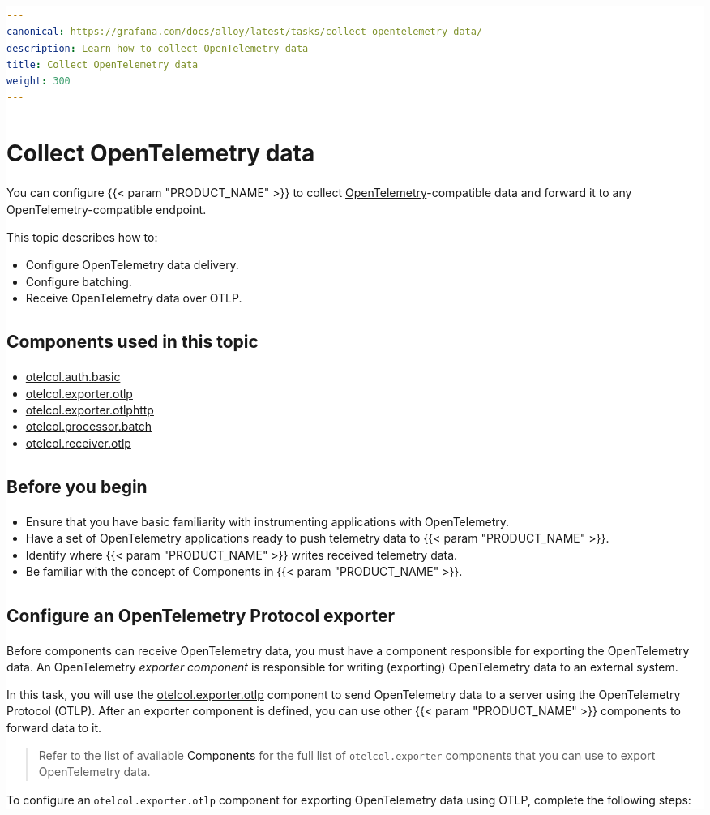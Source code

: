 ```yaml
---
canonical: https://grafana.com/docs/alloy/latest/tasks/collect-opentelemetry-data/
description: Learn how to collect OpenTelemetry data
title: Collect OpenTelemetry data
weight: 300
---
```


# Collect OpenTelemetry data

You can configure {{< param "PRODUCT_NAME" >}} to collect [OpenTelemetry][]-compatible data and forward it to any OpenTelemetry-compatible endpoint.

This topic describes how to:

* Configure OpenTelemetry data delivery.
* Configure batching.
* Receive OpenTelemetry data over OTLP.

## Components used in this topic

* [otelcol.auth.basic][]
* [otelcol.exporter.otlp][]
* [otelcol.exporter.otlphttp][]
* [otelcol.processor.batch][]
* [otelcol.receiver.otlp][]

## Before you begin

* Ensure that you have basic familiarity with instrumenting applications with OpenTelemetry.
* Have a set of OpenTelemetry applications ready to push telemetry data to {{< param "PRODUCT_NAME" >}}.
* Identify where {{< param "PRODUCT_NAME" >}} writes received telemetry data.
* Be familiar with the concept of [Components][] in {{< param "PRODUCT_NAME" >}}.

## Configure an OpenTelemetry Protocol exporter

Before components can receive OpenTelemetry data, you must have a component responsible for exporting the OpenTelemetry data.
An OpenTelemetry _exporter component_ is responsible for writing (exporting) OpenTelemetry data to an external system.

In this task, you will use the [otelcol.exporter.otlp][] component to send OpenTelemetry data to a server using the OpenTelemetry Protocol (OTLP).
After an exporter component is defined, you can use other {{< param "PRODUCT_NAME" >}} components to forward data to it.

> Refer to the list of available [Components][] for the full list of
> `otelcol.exporter` components that you can use to export OpenTelemetry data.

To configure an `otelcol.exporter.otlp` component for exporting OpenTelemetry data using OTLP, complete the following steps:


[OpenTelemetry]: https://opentelemetry.io
[Configure an OpenTelemetry Protocol exporter]: #configure-an-opentelemetry-protocol-exporter
[Configure batching]: #configure-batching
[otelcol.auth.basic]: ../../reference/components/otelcol.auth.basic/
[otelcol.exporter.otlp]: ../../reference/components/otelcol.exporter.otlp/
[otelcol.exporter.otlphttp]: ../../reference/components/otelcol.exporter.otlphttp/
[otelcol.processor.batch]: ../../reference/components/otelcol.processor.batch/
[otelcol.receiver.otlp]: ../../reference/components/otelcol.receiver.otlp/
[Components]: ../../concepts/components/